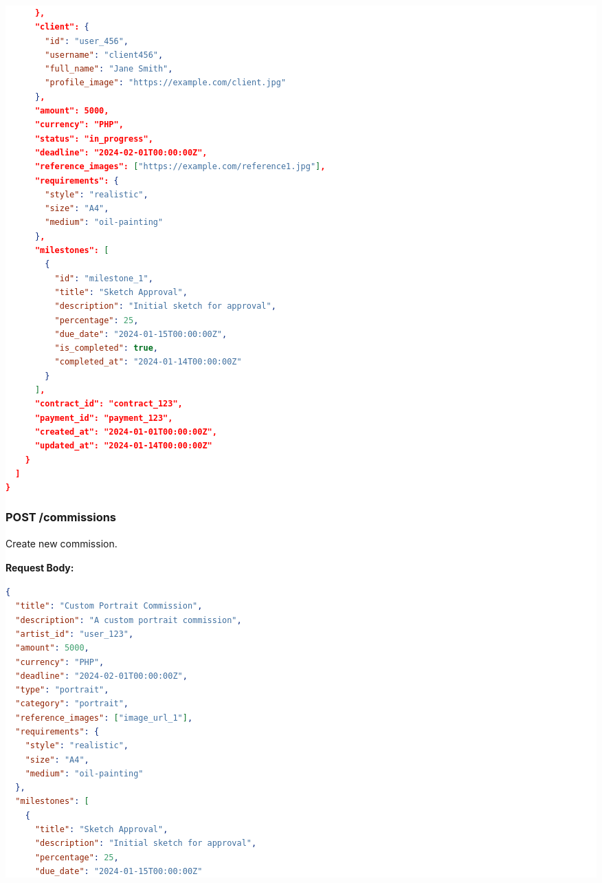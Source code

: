 ```json
      },
      "client": {
        "id": "user_456",
        "username": "client456",
        "full_name": "Jane Smith",
        "profile_image": "https://example.com/client.jpg"
      },
      "amount": 5000,
      "currency": "PHP",
      "status": "in_progress",
      "deadline": "2024-02-01T00:00:00Z",
      "reference_images": ["https://example.com/reference1.jpg"],
      "requirements": {
        "style": "realistic",
        "size": "A4",
        "medium": "oil-painting"
      },
      "milestones": [
        {
          "id": "milestone_1",
          "title": "Sketch Approval",
          "description": "Initial sketch for approval",
          "percentage": 25,
          "due_date": "2024-01-15T00:00:00Z",
          "is_completed": true,
          "completed_at": "2024-01-14T00:00:00Z"
        }
      ],
      "contract_id": "contract_123",
      "payment_id": "payment_123",
      "created_at": "2024-01-01T00:00:00Z",
      "updated_at": "2024-01-14T00:00:00Z"
    }
  ]
}
```

### POST /commissions
Create new commission.

**Request Body:**
```json
{
  "title": "Custom Portrait Commission",
  "description": "A custom portrait commission",
  "artist_id": "user_123",
  "amount": 5000,
  "currency": "PHP",
  "deadline": "2024-02-01T00:00:00Z",
  "type": "portrait",
  "category": "portrait",
  "reference_images": ["image_url_1"],
  "requirements": {
    "style": "realistic",
    "size": "A4",
    "medium": "oil-painting"
  },
  "milestones": [
    {
      "title": "Sketch Approval",
      "description": "Initial sketch for approval",
      "percentage": 25,
      "due_date": "2024-01-15T00:00:00Z"
```